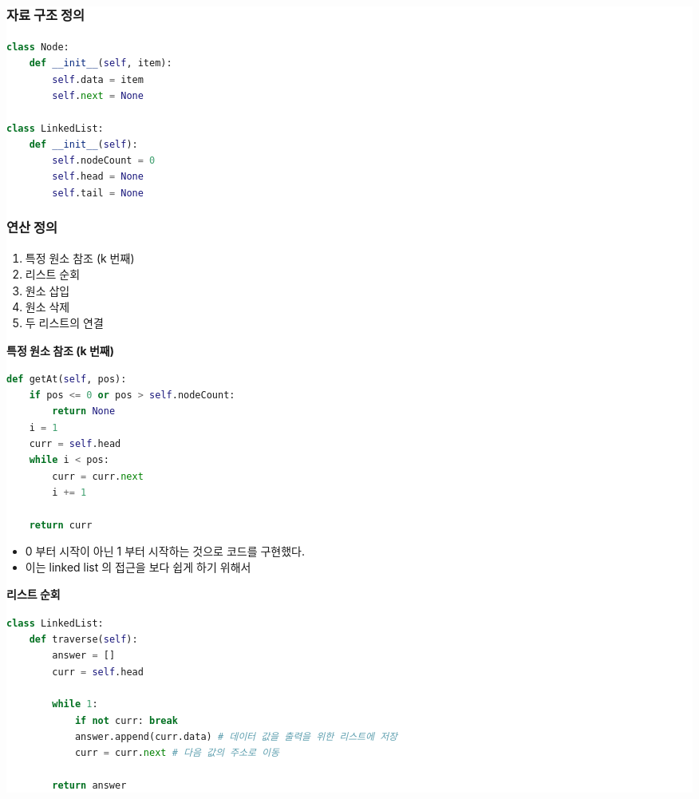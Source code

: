 



### 자료 구조 정의

```python
class Node:
	def __init__(self, item):
		self.data = item
		self.next = None

class LinkedList:
	def __init__(self):
		self.nodeCount = 0
		self.head = None
		self.tail = None
```





### 연산 정의

1. 특정 원소 참조 (k 번째)
2. 리스트 순회
3. 원소 삽입
4. 원소 삭제
5. 두 리스트의 연결





**특정 원소 참조 (k 번째)**

```python
def getAt(self, pos):
	if pos <= 0 or pos > self.nodeCount:
		return None
	i = 1
	curr = self.head
	while i < pos:
		curr = curr.next
		i += 1
        
	return curr
```

- 0 부터 시작이 아닌 1 부터 시작하는 것으로 코드를 구현했다.
- 이는 linked list 의 접근을 보다 쉽게 하기 위해서





**리스트 순회**

```python
class LinkedList:
    def traverse(self):
        answer = []
        curr = self.head
        
        while 1:            
            if not curr: break
            answer.append(curr.data) # 데이터 값을 출력을 위한 리스트에 저장
            curr = curr.next # 다음 값의 주소로 이동
            
        return answer
```

